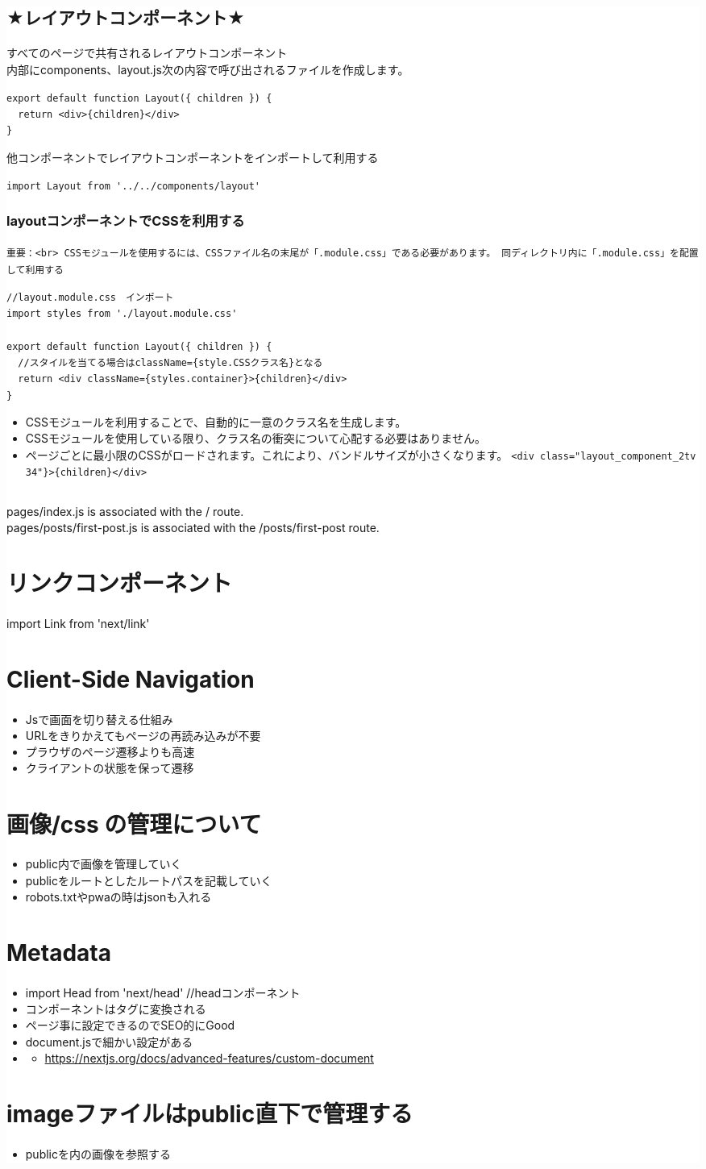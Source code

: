## ★レイアウトコンポーネント★
すべてのページで共有されるレイアウトコンポーネント  
内部にcomponents、layout.js次の内容で呼び出されるファイルを作成します。
```
export default function Layout({ children }) {
  return <div>{children}</div>
}
```
他コンポーネントでレイアウトコンポーネントをインポートして利用する
```
import Layout from '../../components/layout'
```

### layoutコンポーネントでCSSを利用する
`重要：<br>
CSSモジュールを使用するには、CSSファイル名の末尾が「.module.css」である必要があります。
同ディレクトリ内に「.module.css」を配置して利用する
`
```
//layout.module.css　インポート
import styles from './layout.module.css'

export default function Layout({ children }) {
  //スタイルを当てる場合はclassName={style.CSSクラス名}となる
  return <div className={styles.container}>{children}</div>
}
```
- CSSモジュールを利用することで、自動的に一意のクラス名を生成します。  
- CSSモジュールを使用している限り、クラス名の衝突について心配する必要はありません。
- ページごとに最小限のCSSがロードされます。これにより、バンドルサイズが小さくなります。
```<div class="layout_component_2tv34"}>{children}</div>```





##  
pages/index.js is associated with the / route.<br>
pages/posts/first-post.js is associated with the /posts/first-post route.<br>

# リンクコンポーネント
import Link from 'next/link'

# Client-Side Navigation
- Jsで画面を切り替える仕組み
- URLをきりかえてもページの再読み込みが不要
- プラウザのページ遷移よりも高速
- クライアントの状態を保って遷移

# 画像/css の管理について
- public内で画像を管理していく
- publicをルートとしたルートパスを記載していく
- robots.txtやpwaの時はjsonも入れる


# Metadata
- import Head from 'next/head' //headコンポーネント
- <Head>コンポーネントは<head>タグに変換される
- ページ事に設定できるのでSEO的にGood
- document.jsで細かい設定がある
- - https://nextjs.org/docs/advanced-features/custom-document

# imageファイルはpublic直下で管理する
- publicを内の画像を参照する
```